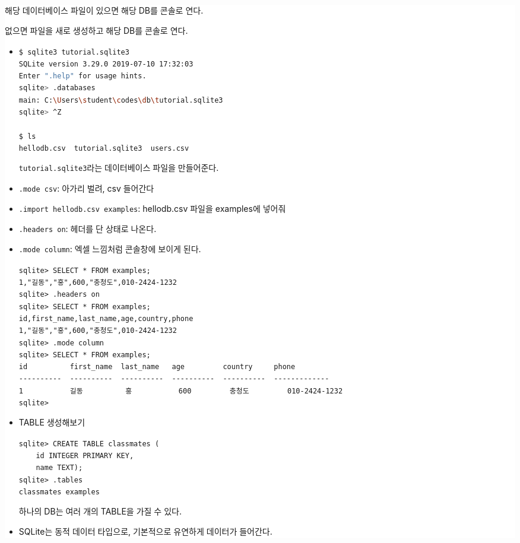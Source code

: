   해당 데이터베이스 파일이 있으면 해당 DB를 콘솔로 연다.

  없으면 파일을 새로 생성하고 해당 DB를 콘솔로 연다.

- ```bash
  $ sqlite3 tutorial.sqlite3
  SQLite version 3.29.0 2019-07-10 17:32:03
  Enter ".help" for usage hints.
  sqlite> .databases
  main: C:\Users\student\codes\db\tutorial.sqlite3
  sqlite> ^Z
  
  $ ls
  hellodb.csv  tutorial.sqlite3  users.csv
  ```

  `tutorial.sqlite3`라는 데이터베이스 파일을 만들어준다.

- `.mode csv`: 아가리 벌려, csv 들어간다

- `.import hellodb.csv examples`: hellodb.csv 파일을 examples에 넣어줘

- `.headers on`: 헤더를 단 상태로 나온다.

- `.mode column`: 엑셀 느낌처럼 콘솔창에 보이게 된다.

  ```sqlite
  sqlite> SELECT * FROM examples;
  1,"길동","홍",600,"충청도",010-2424-1232
  sqlite> .headers on
  sqlite> SELECT * FROM examples;
  id,first_name,last_name,age,country,phone
  1,"길동","홍",600,"충청도",010-2424-1232
  sqlite> .mode column
  sqlite> SELECT * FROM examples;
  id          first_name  last_name   age         country     phone
  ----------  ----------  ----------  ----------  ----------  -------------
  1           길동          홍           600         충청도         010-2424-1232
  sqlite>
  
  ```

- TABLE 생성해보기

  ```sqlite
  sqlite> CREATE TABLE classmates (
      id INTEGER PRIMARY KEY,
      name TEXT);
  sqlite> .tables
  classmates examples
  ```

  하나의 DB는 여러 개의 TABLE을 가질 수 있다.

- SQLite는 동적 데이터 타입으로, 기본적으로 유연하게 데이터가 들어간다. 
